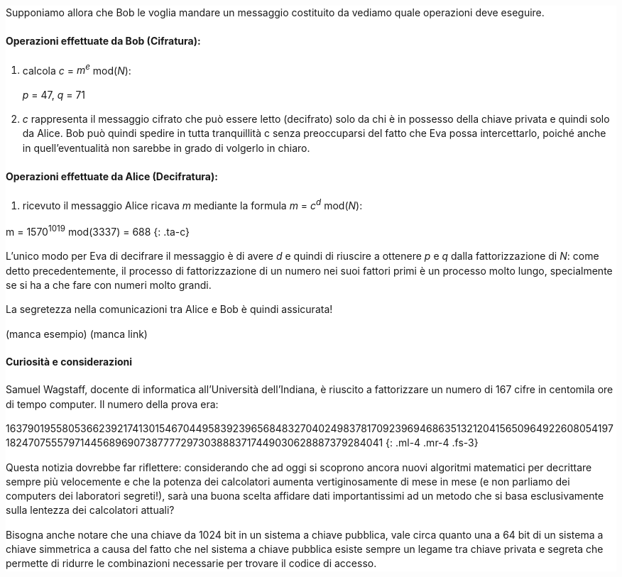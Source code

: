 Supponiamo allora che Bob le voglia mandare un messaggio costituito da vediamo quale operazioni deve eseguire. 

#### Operazioni effettuate da Bob (Cifratura): 
<ol>
  <li>
    calcola <em>c</em> = <em>m<sup>e</sup></em>  mod(<em>N</em>):
    <p class="ta-c">
        <em>p</em> = 47, <em>q</em> = 71
    </p>
  </li>
  <li>
    <em>c</em> rappresenta il messaggio cifrato che può essere letto (decifrato) solo da chi è in possesso della chiave privata e quindi solo da Alice. Bob può quindi spedire in tutta tranquillità c senza preoccuparsi del fatto che Eva possa intercettarlo, poiché anche in quell’eventualità non sarebbe in grado di volgerlo in chiaro. 
  </li>
</ol>

#### Operazioni effettuate da Alice (Decifratura):

1. ricevuto il messaggio Alice ricava *m* mediante la formula *m* = *c<sup>d</sup>* mod(*N*):

  m = 1570<sup>1019</sup> mod(3337) = 688
  {: .ta-c}

L’unico modo per Eva di decifrare il messaggio è di avere *d* e quindi di riuscire a ottenere *p* e *q* dalla fattorizzazione di *N*: come detto precedentemente, il processo di fattorizzazione di un numero nei suoi fattori primi è un processo molto lungo, specialmente se si ha a che fare con numeri molto grandi.

La segretezza nella comunicazioni tra Alice e Bob è quindi assicurata!

(manca esempio)
(manca link)

#### Curiosità e considerazioni 
Samuel Wagstaff, docente di informatica all’Università dell’Indiana, è riuscito a fattorizzare un numero di 167 cifre in centomila ore di tempo computer. Il numero della prova era: 

  16379019558053662392174130154670449583923965684832704024983781709239694686351321204156509649226080541971824707555797144568969073877772973038883717449030628887379284041
  {: .ml-4 .mr-4 .fs-3}

Questa notizia dovrebbe far riflettere: considerando che ad oggi si scoprono ancora nuovi algoritmi matematici per decrittare sempre più velocemente e che la potenza dei calcolatori aumenta vertiginosamente di mese in mese (e non parliamo dei computers dei laboratori segreti!), sarà una buona scelta affidare dati importantissimi ad un metodo che si basa esclusivamente sulla lentezza dei calcolatori attuali? 

Bisogna anche notare che una chiave da 1024 bit in un sistema a chiave pubblica, vale circa quanto una a 64 bit di un sistema a chiave simmetrica a causa del fatto che nel sistema a chiave pubblica esiste sempre un legame tra chiave privata e segreta che permette di ridurre le combinazioni necessarie per trovare il codice di accesso. 
